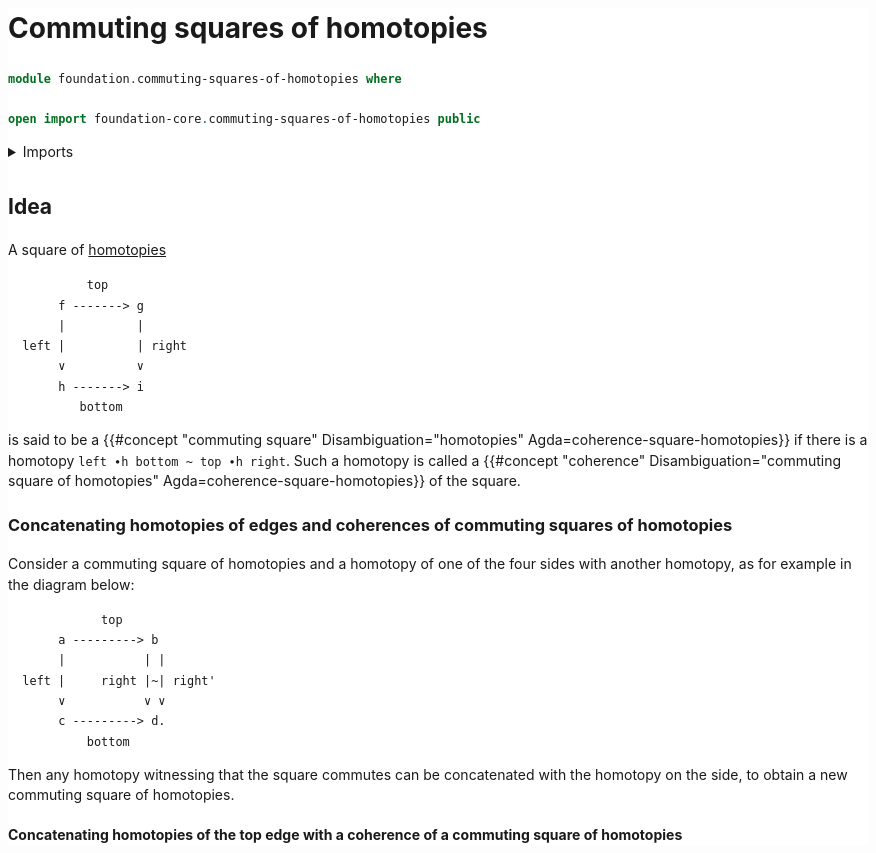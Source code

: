 # Commuting squares of homotopies

```agda
module foundation.commuting-squares-of-homotopies where

open import foundation-core.commuting-squares-of-homotopies public
```

<details><summary>Imports</summary></details>

## Idea

A square of [homotopies](foundation-core.identity-types.md)

```text
           top
       f -------> g
       |          |
  left |          | right
       ∨          ∨
       h -------> i
          bottom
```

is said to be a
{{#concept "commuting square" Disambiguation="homotopies" Agda=coherence-square-homotopies}}
if there is a homotopy `left ∙h bottom ~ top ∙h right`. Such a homotopy is
called a
{{#concept "coherence" Disambiguation="commuting square of homotopies" Agda=coherence-square-homotopies}}
of the square.

### Concatenating homotopies of edges and coherences of commuting squares of homotopies

Consider a commuting square of homotopies and a homotopy of one of the four
sides with another homotopy, as for example in the diagram below:

```text
             top
       a ---------> b
       |           | |
  left |     right |~| right'
       ∨           ∨ ∨
       c ---------> d.
           bottom
```

Then any homotopy witnessing that the square commutes can be concatenated with
the homotopy on the side, to obtain a new commuting square of homotopies.

#### Concatenating homotopies of the top edge with a coherence of a commuting square of homotopies
